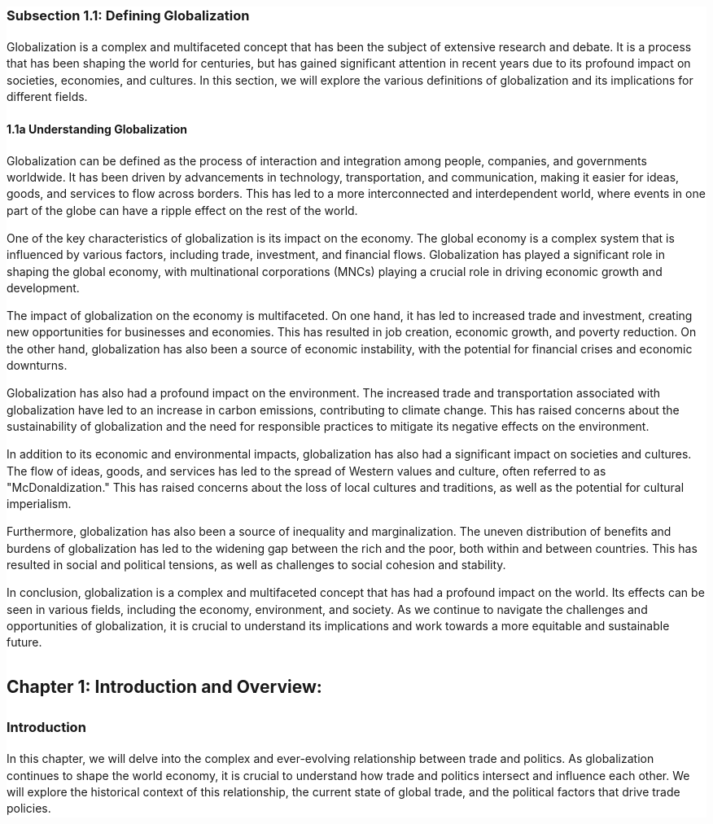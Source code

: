 ### Subsection 1.1: Defining Globalization

Globalization is a complex and multifaceted concept that has been the subject of extensive research and debate. It is a process that has been shaping the world for centuries, but has gained significant attention in recent years due to its profound impact on societies, economies, and cultures. In this section, we will explore the various definitions of globalization and its implications for different fields.

#### 1.1a Understanding Globalization

Globalization can be defined as the process of interaction and integration among people, companies, and governments worldwide. It has been driven by advancements in technology, transportation, and communication, making it easier for ideas, goods, and services to flow across borders. This has led to a more interconnected and interdependent world, where events in one part of the globe can have a ripple effect on the rest of the world.

One of the key characteristics of globalization is its impact on the economy. The global economy is a complex system that is influenced by various factors, including trade, investment, and financial flows. Globalization has played a significant role in shaping the global economy, with multinational corporations (MNCs) playing a crucial role in driving economic growth and development.

The impact of globalization on the economy is multifaceted. On one hand, it has led to increased trade and investment, creating new opportunities for businesses and economies. This has resulted in job creation, economic growth, and poverty reduction. On the other hand, globalization has also been a source of economic instability, with the potential for financial crises and economic downturns.

Globalization has also had a profound impact on the environment. The increased trade and transportation associated with globalization have led to an increase in carbon emissions, contributing to climate change. This has raised concerns about the sustainability of globalization and the need for responsible practices to mitigate its negative effects on the environment.

In addition to its economic and environmental impacts, globalization has also had a significant impact on societies and cultures. The flow of ideas, goods, and services has led to the spread of Western values and culture, often referred to as "McDonaldization." This has raised concerns about the loss of local cultures and traditions, as well as the potential for cultural imperialism.

Furthermore, globalization has also been a source of inequality and marginalization. The uneven distribution of benefits and burdens of globalization has led to the widening gap between the rich and the poor, both within and between countries. This has resulted in social and political tensions, as well as challenges to social cohesion and stability.

In conclusion, globalization is a complex and multifaceted concept that has had a profound impact on the world. Its effects can be seen in various fields, including the economy, environment, and society. As we continue to navigate the challenges and opportunities of globalization, it is crucial to understand its implications and work towards a more equitable and sustainable future.


## Chapter 1: Introduction and Overview:




### Introduction

In this chapter, we will delve into the complex and ever-evolving relationship between trade and politics. As globalization continues to shape the world economy, it is crucial to understand how trade and politics intersect and influence each other. We will explore the historical context of this relationship, the current state of global trade, and the political factors that drive trade policies.
